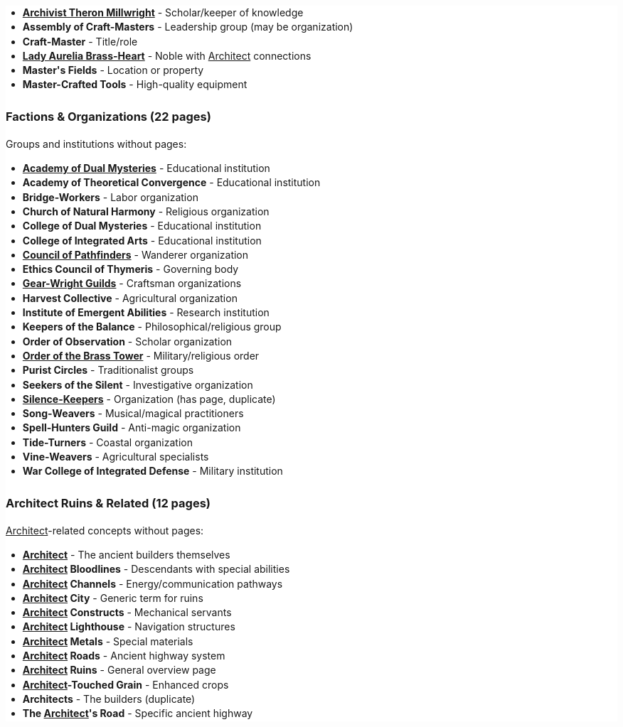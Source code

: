 - **[Archivist Theron Millwright](Archivist%20Theron%20Millwright.md)** - Scholar/keeper of knowledge
- **Assembly of Craft-Masters** - Leadership group (may be organization)
- **Craft-Master** - Title/role
- **[Lady Aurelia Brass-Heart](Lady%20Aurelia%20Brass-Heart.md)** - Noble with [Architect](Architect.md) connections
- **Master's Fields** - Location or property
- **Master-Crafted Tools** - High-quality equipment

### Factions & Organizations (22 pages)

Groups and institutions without pages:

- **[Academy of Dual Mysteries](Academy%20of%20Dual%20Mysteries.md)** - Educational institution
- **Academy of Theoretical Convergence** - Educational institution
- **Bridge-Workers** - Labor organization
- **Church of Natural Harmony** - Religious organization
- **College of Dual Mysteries** - Educational institution
- **College of Integrated Arts** - Educational institution
- **[Council of Pathfinders](Council%20of%20Pathfinders.md)** - Wanderer organization
- **Ethics Council of Thymeris** - Governing body
- **[Gear-Wright Guilds](Gear-Wright%20Guilds.md)** - Craftsman organizations
- **Harvest Collective** - Agricultural organization
- **Institute of Emergent Abilities** - Research institution
- **Keepers of the Balance** - Philosophical/religious group
- **Order of Observation** - Scholar organization
- **[Order of the Brass Tower](Order%20of%20the%20Brass%20Tower.md)** - Military/religious order
- **Purist Circles** - Traditionalist groups
- **Seekers of the Silent** - Investigative organization
- **[Silence-Keepers](Silence-Keepers.md)** - Organization (has page, duplicate)
- **Song-Weavers** - Musical/magical practitioners
- **Spell-Hunters Guild** - Anti-magic organization
- **Tide-Turners** - Coastal organization
- **Vine-Weavers** - Agricultural specialists
- **War College of Integrated Defense** - Military institution

### Architect Ruins & Related (12 pages)

[Architect](Architect.md)-related concepts without pages:

- **[Architect](Architect.md)** - The ancient builders themselves
- **[Architect](Architect.md) Bloodlines** - Descendants with special abilities
- **[Architect](Architect.md) Channels** - Energy/communication pathways
- **[Architect](Architect.md) City** - Generic term for ruins
- **[Architect](Architect.md) Constructs** - Mechanical servants
- **[Architect](Architect.md) Lighthouse** - Navigation structures
- **[Architect](Architect.md) Metals** - Special materials
- **[Architect](Architect.md) Roads** - Ancient highway system
- **[Architect](Architect.md) Ruins** - General overview page
- **[Architect](Architect.md)-Touched Grain** - Enhanced crops
- **Architects** - The builders (duplicate)
- **The [Architect](Architect.md)'s Road** - Specific ancient highway
